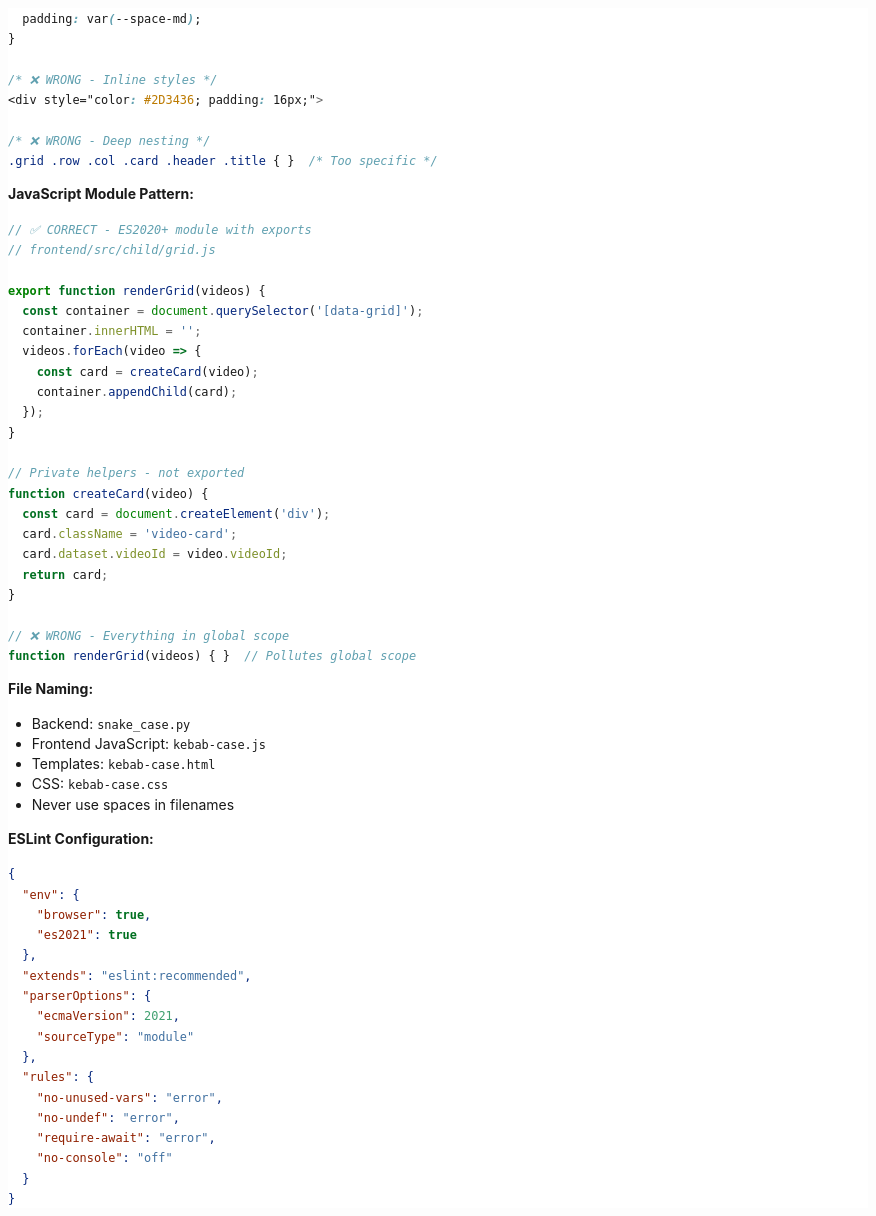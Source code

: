 ```css
  padding: var(--space-md);
}

/* ❌ WRONG - Inline styles */
<div style="color: #2D3436; padding: 16px;">

/* ❌ WRONG - Deep nesting */
.grid .row .col .card .header .title { }  /* Too specific */
```

**JavaScript Module Pattern:**
```javascript
// ✅ CORRECT - ES2020+ module with exports
// frontend/src/child/grid.js

export function renderGrid(videos) {
  const container = document.querySelector('[data-grid]');
  container.innerHTML = '';
  videos.forEach(video => {
    const card = createCard(video);
    container.appendChild(card);
  });
}

// Private helpers - not exported
function createCard(video) {
  const card = document.createElement('div');
  card.className = 'video-card';
  card.dataset.videoId = video.videoId;
  return card;
}

// ❌ WRONG - Everything in global scope
function renderGrid(videos) { }  // Pollutes global scope
```

**File Naming:**
- Backend: `snake_case.py`
- Frontend JavaScript: `kebab-case.js`
- Templates: `kebab-case.html`
- CSS: `kebab-case.css`
- Never use spaces in filenames

**ESLint Configuration:**
```json
{
  "env": {
    "browser": true,
    "es2021": true
  },
  "extends": "eslint:recommended",
  "parserOptions": {
    "ecmaVersion": 2021,
    "sourceType": "module"
  },
  "rules": {
    "no-unused-vars": "error",
    "no-undef": "error",
    "require-await": "error",
    "no-console": "off"
  }
}
```
